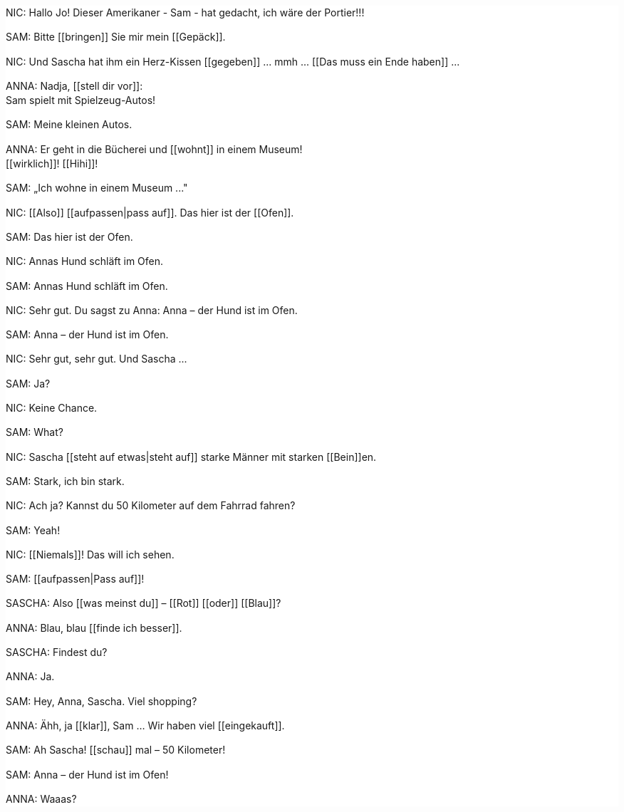 NIC: Hallo Jo! Dieser Amerikaner - Sam - hat gedacht, ich wäre der Portier!!!

SAM: Bitte [[bringen]] Sie mir mein [[Gepäck]].

NIC: Und Sascha hat ihm ein Herz-Kissen [[gegeben]] ... mmh ... [[Das muss ein Ende haben]] ...

ANNA: Nadja, [[stell dir vor]]:  
Sam spielt mit Spielzeug-Autos!

SAM: Meine kleinen Autos.

ANNA: Er geht in die Bücherei und [[wohnt]] in einem Museum!  
[[wirklich]]! [[Hihi]]!

SAM: „Ich wohne in einem Museum ..."

NIC: [[Also]] [[aufpassen|pass auf]]. Das hier ist der [[Ofen]].

SAM: Das hier ist der Ofen.

NIC: Annas Hund schläft im Ofen.

SAM: Annas Hund schläft im Ofen.

NIC: Sehr gut. Du sagst zu Anna: Anna – der Hund ist im Ofen.

SAM: Anna – der Hund ist im Ofen.

NIC: Sehr gut, sehr gut. Und Sascha ...

SAM: Ja?

NIC: Keine Chance.

SAM: What?

NIC: Sascha [[steht auf etwas|steht auf]] starke Männer mit starken [[Bein]]en.

SAM: Stark, ich bin stark.

NIC: Ach ja? Kannst du 50 Kilometer auf dem Fahrrad fahren?

SAM: Yeah!

NIC: [[Niemals]]! Das will ich sehen.

SAM: [[aufpassen|Pass auf]]!

SASCHA: Also [[was meinst du]] – [[Rot]] [[oder]] [[Blau]]?

ANNA: Blau, blau [[finde ich besser]].

SASCHA: Findest du?

ANNA: Ja.

SAM: Hey, Anna, Sascha. Viel shopping?

ANNA: Ähh, ja [[klar]], Sam … Wir haben viel [[eingekauft]].

SAM: Ah Sascha! [[schau]] mal – 50 Kilometer!

SAM: Anna – der Hund ist im Ofen!

ANNA: Waaas?
